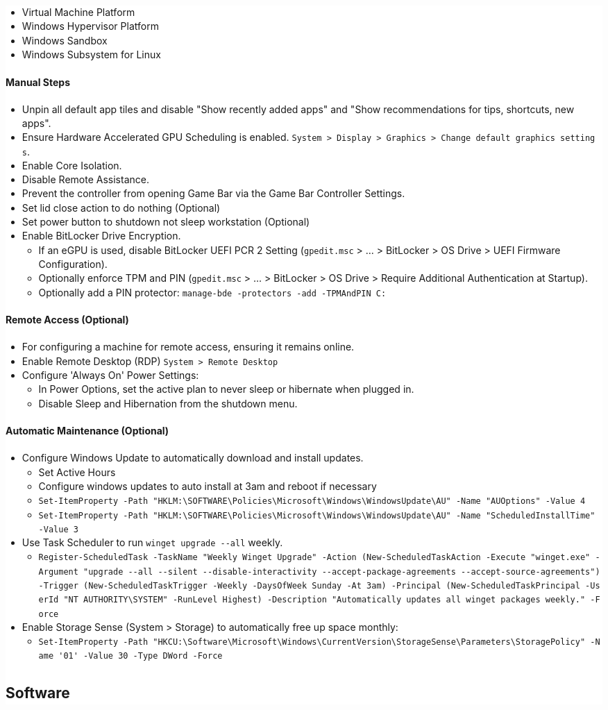   - Virtual Machine Platform
  - Windows Hypervisor Platform
  - Windows Sandbox
  - Windows Subsystem for Linux

#### Manual Steps

- Unpin all default app tiles and disable "Show recently added apps" and "Show recommendations for tips, shortcuts, new apps".
- Ensure Hardware Accelerated GPU Scheduling is enabled. `System > Display > Graphics > Change default graphics settings`.
- Enable Core Isolation.
- Disable Remote Assistance.
- Prevent the controller from opening Game Bar via the Game Bar Controller Settings.
- Set lid close action to do nothing (Optional)
- Set power button to shutdown not sleep workstation (Optional)
- Enable BitLocker Drive Encryption.
  - If an eGPU is used, disable BitLocker UEFI PCR 2 Setting (`gpedit.msc` > ... > BitLocker > OS Drive > UEFI Firmware Configuration).
  - Optionally enforce TPM and PIN (`gpedit.msc` > ... > BitLocker > OS Drive > Require Additional Authentication at Startup).
  - Optionally add a PIN protector: `manage-bde -protectors -add -TPMAndPIN C:`

#### Remote Access (Optional)

- For configuring a machine for remote access, ensuring it remains online.
- Enable Remote Desktop (RDP) `System > Remote Desktop`
- Configure 'Always On' Power Settings:
  - In Power Options, set the active plan to never sleep or hibernate when plugged in.
  - Disable Sleep and Hibernation from the shutdown menu.

#### Automatic Maintenance (Optional)

- Configure Windows Update to automatically download and install updates.
  - Set Active Hours
  - Configure windows updates to auto install at 3am and reboot if necessary
  - `Set-ItemProperty -Path "HKLM:\SOFTWARE\Policies\Microsoft\Windows\WindowsUpdate\AU" -Name "AUOptions" -Value 4`
  - `Set-ItemProperty -Path "HKLM:\SOFTWARE\Policies\Microsoft\Windows\WindowsUpdate\AU" -Name "ScheduledInstallTime" -Value 3`
- Use Task Scheduler to run `winget upgrade --all` weekly.
  - `Register-ScheduledTask -TaskName "Weekly Winget Upgrade" -Action (New-ScheduledTaskAction -Execute "winget.exe" -Argument "upgrade --all --silent --disable-interactivity --accept-package-agreements --accept-source-agreements") -Trigger (New-ScheduledTaskTrigger -Weekly -DaysOfWeek Sunday -At 3am) -Principal (New-ScheduledTaskPrincipal -UserId "NT AUTHORITY\SYSTEM" -RunLevel Highest) -Description "Automatically updates all winget packages weekly." -Force`
- Enable Storage Sense (System > Storage) to automatically free up space monthly:
  - `Set-ItemProperty -Path "HKCU:\Software\Microsoft\Windows\CurrentVersion\StorageSense\Parameters\StoragePolicy" -Name '01' -Value 30 -Type DWord -Force`

## Software
